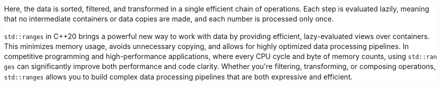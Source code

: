 Here, the data is sorted, filtered, and transformed in a single efficient chain of operations. Each step is evaluated lazily, meaning that no intermediate containers or data copies are made, and each number is processed only once.

`std::ranges` in C++20 brings a powerful new way to work with data by providing efficient, lazy-evaluated views over containers. This minimizes memory usage, avoids unnecessary copying, and allows for highly optimized data processing pipelines. In competitive programming and high-performance applications, where every CPU cycle and byte of memory counts, using `std::ranges` can significantly improve both performance and code clarity. Whether you're filtering, transforming, or composing operations, `std::ranges` allows you to build complex data processing pipelines that are both expressive and efficient.

